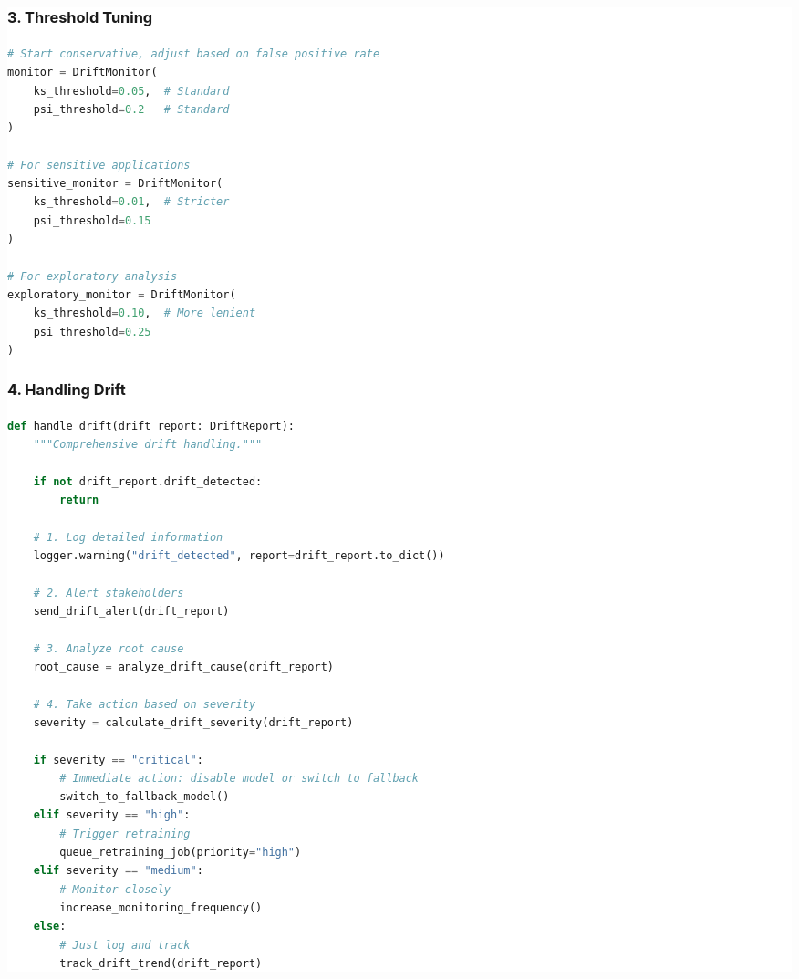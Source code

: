 ### 3. Threshold Tuning

```python
# Start conservative, adjust based on false positive rate
monitor = DriftMonitor(
    ks_threshold=0.05,  # Standard
    psi_threshold=0.2   # Standard
)

# For sensitive applications
sensitive_monitor = DriftMonitor(
    ks_threshold=0.01,  # Stricter
    psi_threshold=0.15
)

# For exploratory analysis
exploratory_monitor = DriftMonitor(
    ks_threshold=0.10,  # More lenient
    psi_threshold=0.25
)
```

### 4. Handling Drift

```python
def handle_drift(drift_report: DriftReport):
    """Comprehensive drift handling."""
    
    if not drift_report.drift_detected:
        return
    
    # 1. Log detailed information
    logger.warning("drift_detected", report=drift_report.to_dict())
    
    # 2. Alert stakeholders
    send_drift_alert(drift_report)
    
    # 3. Analyze root cause
    root_cause = analyze_drift_cause(drift_report)
    
    # 4. Take action based on severity
    severity = calculate_drift_severity(drift_report)
    
    if severity == "critical":
        # Immediate action: disable model or switch to fallback
        switch_to_fallback_model()
    elif severity == "high":
        # Trigger retraining
        queue_retraining_job(priority="high")
    elif severity == "medium":
        # Monitor closely
        increase_monitoring_frequency()
    else:
        # Just log and track
        track_drift_trend(drift_report)
```
